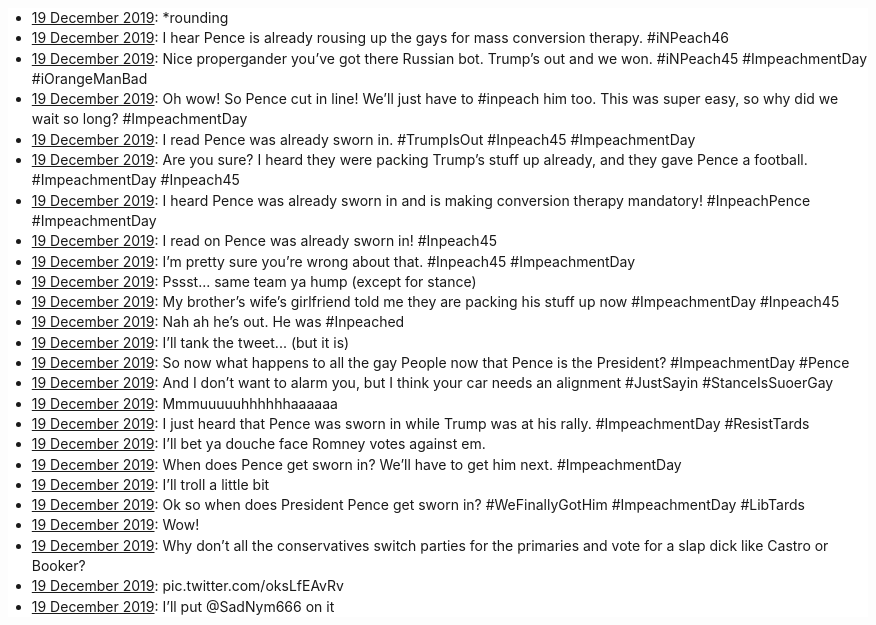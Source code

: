 * [19 December 2019](https://web.archive.org/web/20191219043018/https://twitter.com/HoleAntifa1/status/1207517031731519489): *rounding 
* [19 December 2019](https://web.archive.org/web/20191219043018/https://twitter.com/HoleAntifa1/status/1207517031731519489): I hear Pence is already rousing up the gays for mass conversion therapy.   #iNPeach46 
* [19 December 2019](https://web.archive.org/web/20191219044038/https://twitter.com/HoleAntifa1/status/1207516647856181249): Nice propergander you’ve got there Russian bot.  Trump’s out and we won.   #iNPeach45    #ImpeachmentDay   #iOrangeManBad 
* [19 December 2019](https://web.archive.org/web/20191219043120/https://twitter.com/HoleAntifa1/status/1207515244089753600): Oh wow!  So Pence cut in line!  We’ll just have to  #inpeach  him too.  This was super easy, so why did we wait so long?  #ImpeachmentDay 
* [19 December 2019](https://web.archive.org/web/20191219042249/https://twitter.com/HoleAntifa1/status/1207512751645609986): I read Pence was already sworn in.   #TrumpIsOut   #Inpeach45   #ImpeachmentDay 
* [19 December 2019](https://web.archive.org/web/20191219042046/https://twitter.com/HoleAntifa1/status/1207512139784695808): Are you sure?  I heard they were packing Trump’s stuff up already, and they gave Pence a football.   #ImpeachmentDay   #Inpeach45 
* [19 December 2019](https://web.archive.org/web/20191219041237/https://twitter.com/HoleAntifa1/status/1207511229901742081): I heard Pence was already sworn in and is making conversion therapy mandatory!   #InpeachPence   #ImpeachmentDay 
* [19 December 2019](https://web.archive.org/web/20191219041318/https://twitter.com/HoleAntifa1/status/1207508536038690816): I read on Pence was already sworn in!   #Inpeach45 
* [19 December 2019](https://web.archive.org/web/20191219040444/https://twitter.com/HoleAntifa1/status/1207509329550757890): I’m pretty sure you’re wrong about that.   #Inpeach45   #ImpeachmentDay 
* [19 December 2019](https://web.archive.org/web/20191219040026/https://twitter.com/HoleAntifa1/status/1207508105782800384): Pssst... same team ya hump (except for stance) 
* [19 December 2019](https://web.archive.org/web/20191219041318/https://twitter.com/HoleAntifa1/status/1207508536038690816): My brother’s wife’s girlfriend told me they are packing his stuff up now  #ImpeachmentDay   #Inpeach45 
* [19 December 2019](https://web.archive.org/web/20191219040026/https://twitter.com/HoleAntifa1/status/1207508105782800384): Nah ah he’s out.  He was  #Inpeached 
* [19 December 2019](https://web.archive.org/web/20191219035420/https://twitter.com/HoleAntifa1/status/1207507903655170049): I’ll tank the tweet... (but it is) 
* [19 December 2019](https://web.archive.org/web/20191219035452/https://twitter.com/HoleAntifa1/status/1207507743277494272): So now what happens to all the gay People now that Pence is the President?   #ImpeachmentDay   #Pence 
* [19 December 2019](https://web.archive.org/web/20191219034818/https://twitter.com/HoleAntifa1/status/1207504976274186241): And I don’t want to alarm you, but I think your car needs an alignment  #JustSayin   #StanceIsSuoerGay 
* [19 December 2019](https://web.archive.org/web/20191219040554/https://twitter.com/HoleAntifa1/status/1207506813840695297): Mmmuuuuuhhhhhhaaaaaa 
* [19 December 2019](https://web.archive.org/web/20191219035521/https://twitter.com/HoleAntifa1/status/1207506345127301126): I just heard that Pence was sworn in while Trump was at his rally.  #ImpeachmentDay   #ResistTards 
* [19 December 2019](https://web.archive.org/web/20191219035241/https://twitter.com/HoleAntifa1/status/1207503952297758721): I’ll bet ya douche face Romney votes against em. 
* [19 December 2019](https://web.archive.org/web/20191219034818/https://twitter.com/HoleAntifa1/status/1207504976274186241): When does Pence get sworn in?  We’ll have to get him next.   #ImpeachmentDay 
* [19 December 2019](https://web.archive.org/web/20191219033958/https://twitter.com/HoleAntifa1/status/1207504554239156224): I’ll troll a little bit 
* [19 December 2019](https://web.archive.org/web/20191219033736/https://twitter.com/HoleAntifa1/status/1207504452179111936): Ok so when does President Pence get sworn in?   #WeFinallyGotHim   #ImpeachmentDay   #LibTards 
* [19 December 2019](https://web.archive.org/web/20191219033356/https://twitter.com/HoleAntifa1/status/1207503141287219201): Wow! 
* [19 December 2019](https://web.archive.org/web/20191219033356/https://twitter.com/HoleAntifa1/status/1207503141287219201): Why don’t all the conservatives switch parties for the primaries and vote for a slap dick like Castro or Booker? 
* [19 December 2019](https://web.archive.org/web/20191219030115/https://twitter.com/HoleAntifa1/status/1207489723213733888): pic.twitter.com/oksLfEAvRv 
* [19 December 2019](https://web.archive.org/web/20191219023735/https://twitter.com/HoleAntifa1/status/1207487711793369090): I’ll put  @SadNym666  on it 